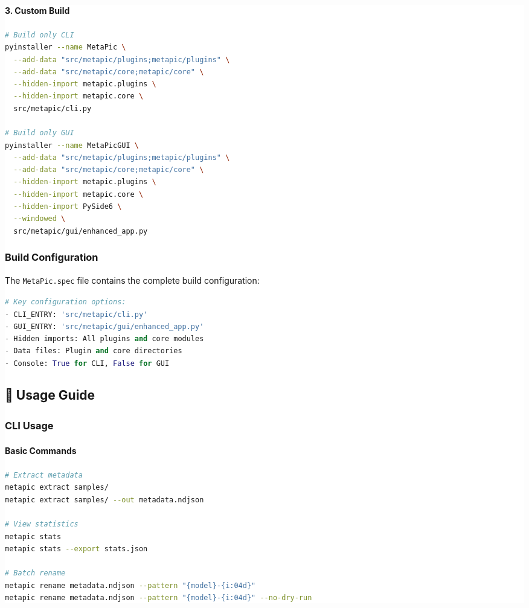 #### 3. Custom Build

```bash
# Build only CLI
pyinstaller --name MetaPic \
  --add-data "src/metapic/plugins;metapic/plugins" \
  --add-data "src/metapic/core;metapic/core" \
  --hidden-import metapic.plugins \
  --hidden-import metapic.core \
  src/metapic/cli.py

# Build only GUI
pyinstaller --name MetaPicGUI \
  --add-data "src/metapic/plugins;metapic/plugins" \
  --add-data "src/metapic/core;metapic/core" \
  --hidden-import metapic.plugins \
  --hidden-import metapic.core \
  --hidden-import PySide6 \
  --windowed \
  src/metapic/gui/enhanced_app.py
```

### Build Configuration

The `MetaPic.spec` file contains the complete build configuration:

```python
# Key configuration options:
- CLI_ENTRY: 'src/metapic/cli.py'
- GUI_ENTRY: 'src/metapic/gui/enhanced_app.py'
- Hidden imports: All plugins and core modules
- Data files: Plugin and core directories
- Console: True for CLI, False for GUI
```

## 📖 Usage Guide

### CLI Usage

#### Basic Commands

```bash
# Extract metadata
metapic extract samples/
metapic extract samples/ --out metadata.ndjson

# View statistics
metapic stats
metapic stats --export stats.json

# Batch rename
metapic rename metadata.ndjson --pattern "{model}-{i:04d}"
metapic rename metadata.ndjson --pattern "{model}-{i:04d}" --no-dry-run
```
